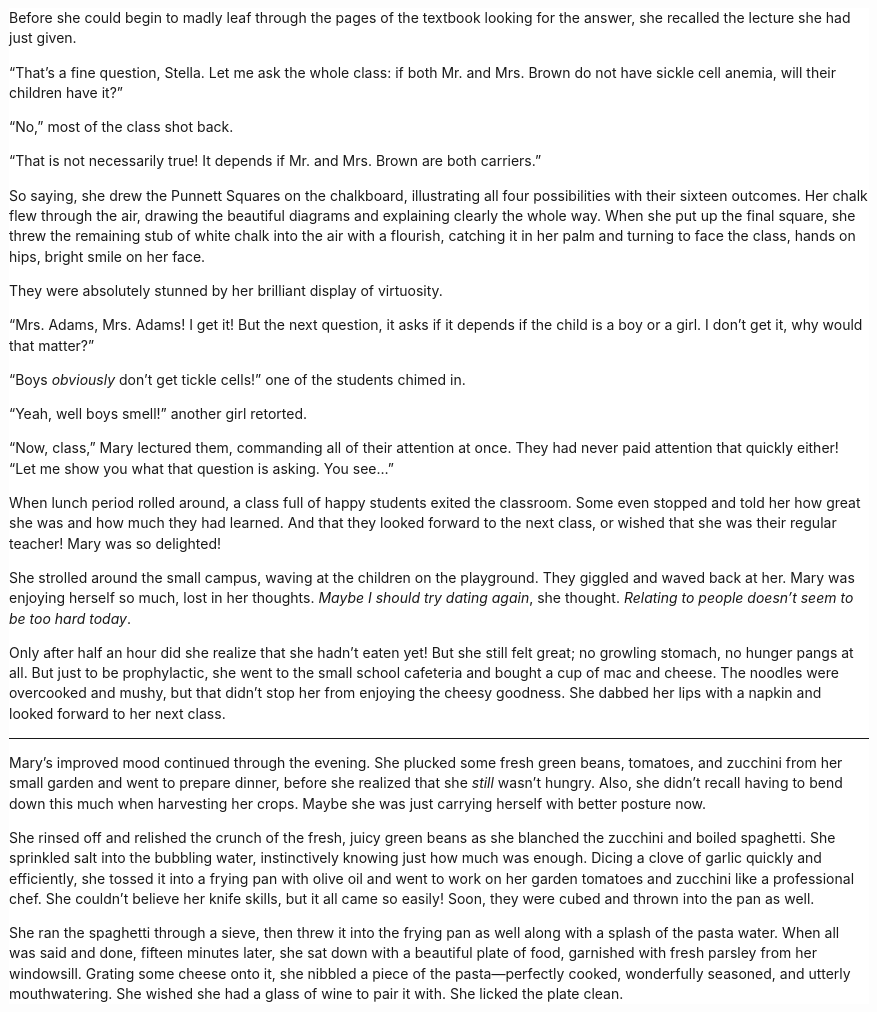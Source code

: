 Before she could begin to madly leaf through the pages of the textbook looking for the answer, she recalled the lecture she had just given.

“That’s a fine question, Stella. Let me ask the whole class: if both Mr. and Mrs. Brown do not have sickle cell anemia, will their children have it?”

“No,” most of the class shot back.

“That is not necessarily true! It depends if Mr. and Mrs. Brown are both carriers.”

So saying, she drew the Punnett Squares on the chalkboard, illustrating all four possibilities with their sixteen outcomes. Her chalk flew through the air, drawing the beautiful diagrams and explaining clearly the whole way. When she put up the final square, she threw the remaining stub of white chalk into the air with a flourish, catching it in her palm and turning to face the class, hands on hips, bright smile on her face.

They were absolutely stunned by her brilliant display of virtuosity.

“Mrs. Adams, Mrs. Adams! I get it! But the next question, it asks if it depends if the child is a boy or a girl. I don’t get it, why would that matter?”

“Boys _obviously_ don’t get tickle cells!” one of the students chimed in.

“Yeah, well boys smell!” another girl retorted.

“Now, class,” Mary lectured them, commanding all of their attention at once. They had never paid attention that quickly either! “Let me show you what that question is asking. You see…”

When lunch period rolled around, a class full of happy students exited the classroom. Some even stopped and told her how great she was and how much they had learned. And that they looked forward to the next class, or wished that she was their regular teacher! Mary was so delighted!

She strolled around the small campus, waving at the children on the playground. They giggled and waved back at her. Mary was enjoying herself so much, lost in her thoughts. _Maybe I should try dating again_, she thought. _Relating to people doesn’t seem to be too hard today_.

Only after half an hour did she realize that she hadn’t eaten yet! But she still felt great; no growling stomach, no hunger pangs at all. But just to be prophylactic, she went to the small school cafeteria and bought a cup of mac and cheese. The noodles were overcooked and mushy, but that didn’t stop her from enjoying the cheesy goodness. She dabbed her lips with a napkin and looked forward to her next class.


---

Mary’s improved mood continued through the evening. She plucked some fresh green beans, tomatoes, and zucchini from her small garden and went to prepare dinner, before she realized that she _still_ wasn’t hungry. Also, she didn’t recall having to bend down this much when harvesting her crops. Maybe she was just carrying herself with better posture now.

She rinsed off and relished the crunch of the fresh, juicy green beans as she blanched the zucchini and boiled spaghetti. She sprinkled salt into the bubbling water, instinctively knowing just how much was enough. Dicing a clove of garlic quickly and efficiently, she tossed it into a frying pan with olive oil and went to work on her garden tomatoes and zucchini like a professional chef. She couldn’t believe her knife skills, but it all came so easily! Soon, they were cubed and thrown into the pan as well.

She ran the spaghetti through a sieve, then threw it into the frying pan as well along with a splash of the pasta water. When all was said and done, fifteen minutes later, she sat down with a beautiful plate of food, garnished with fresh parsley from her windowsill. Grating some cheese onto it, she nibbled a piece of the pasta—perfectly cooked, wonderfully seasoned, and utterly mouthwatering. She wished she had a glass of wine to pair it with. She licked the plate clean.
